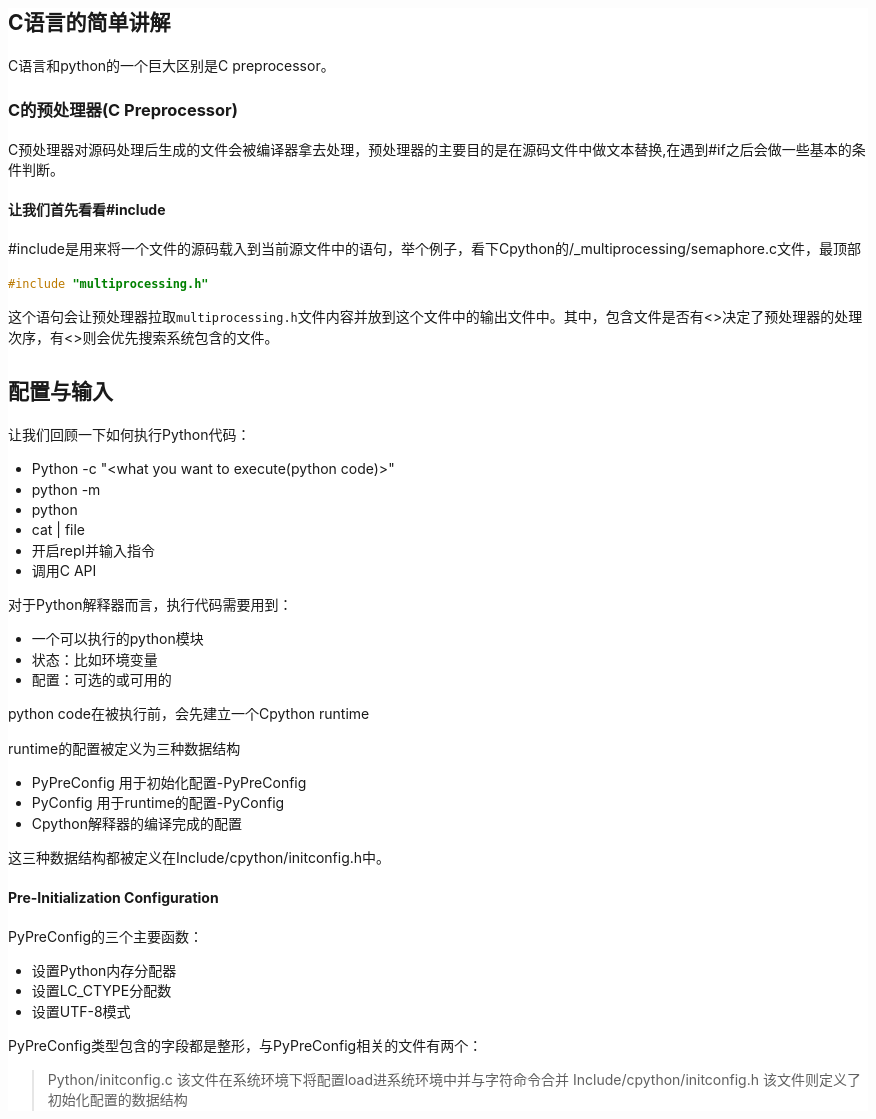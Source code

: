 ## C语言的简单讲解

C语言和python的一个巨大区别是C preprocessor。

### C的预处理器(C Preprocessor)

C预处理器对源码处理后生成的文件会被编译器拿去处理，预处理器的主要目的是在源码文件中做文本替换,在遇到#if之后会做一些基本的条件判断。

#### 让我们首先看看#include

#include是用来将一个文件的源码载入到当前源文件中的语句，举个例子，看下Cpython的/_multiprocessing/semaphore.c文件，最顶部

```c
#include "multiprocessing.h"
```

这个语句会让预处理器拉取`multiprocessing.h`文件内容并放到这个文件中的输出文件中。其中，包含文件是否有<>决定了预处理器的处理次序，有<>则会优先搜索系统包含的文件。


## 配置与输入

让我们回顾一下如何执行Python代码：

* Python -c "<what you want to execute(python code)>"
* python -m  <module>
* python <file contain python code>
* cat <file> | file
* 开启repl并输入指令
* 调用C API


对于Python解释器而言，执行代码需要用到：

* 一个可以执行的python模块
* 状态：比如环境变量
* 配置：可选的或可用的

python code在被执行前，会先建立一个Cpython runtime

runtime的配置被定义为三种数据结构

* PyPreConfig 用于初始化配置-PyPreConfig
* PyConfig 用于runtime的配置-PyConfig
* Cpython解释器的编译完成的配置

这三种数据结构都被定义在Include/cpython/initconfig.h中。

#### Pre-Initialization Configuration

PyPreConfig的三个主要函数：

* 设置Python内存分配器
* 设置LC_CTYPE分配数
* 设置UTF-8模式

PyPreConfig类型包含的字段都是整形，与PyPreConfig相关的文件有两个：

> Python/initconfig.c
> 该文件在系统环境下将配置load进系统环境中并与字符命令合并
> Include/cpython/initconfig.h
> 该文件则定义了初始化配置的数据结构
